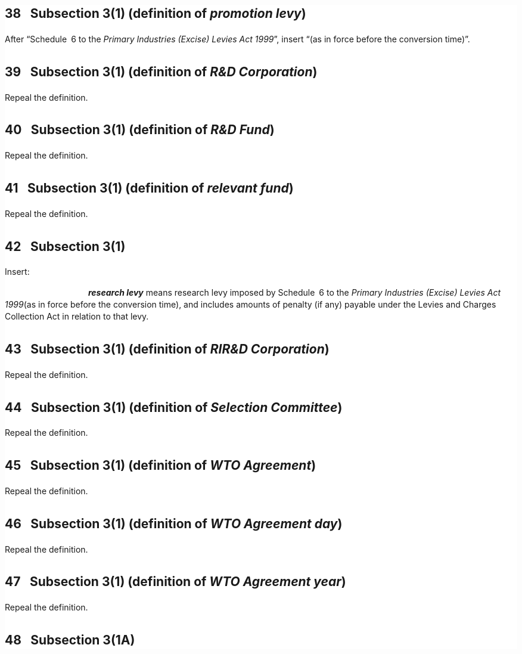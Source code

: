 ## 38  Subsection 3(1) (definition of _promotion levy_)

After “Schedule 6 to the _Primary Industries (Excise) Levies Act 1999_”, insert “(as in force before the conversion time)”.

## 39  Subsection 3(1) (definition of _R&amp;D Corporation_)

Repeal the definition.

## 40  Subsection 3(1) (definition of _R&amp;D Fund_)

Repeal the definition.

## 41  Subsection 3(1) (definition of _relevant fund_)

Repeal the definition.

## 42  Subsection 3(1)

Insert:

                    <a name="research-levi"></a>**_research levy_** means research levy imposed by Schedule 6 to the _Primary Industries (Excise) Levies Act 1999_(as in force before the conversion time), and includes amounts of penalty (if any) payable under the Levies and Charges Collection Act in relation to that levy.

## 43  Subsection 3(1) (definition of _RIR&amp;D Corporation_)

Repeal the definition.

## 44  Subsection 3(1) (definition of _Selection Committee_)

Repeal the definition.

## 45  Subsection 3(1) (definition of _WTO Agreement_)

Repeal the definition.

## 46  Subsection 3(1) (definition of _WTO Agreement day_)

Repeal the definition.

## 47  Subsection 3(1) (definition of _WTO Agreement year_)

Repeal the definition.

## 48  Subsection 3(1A)
